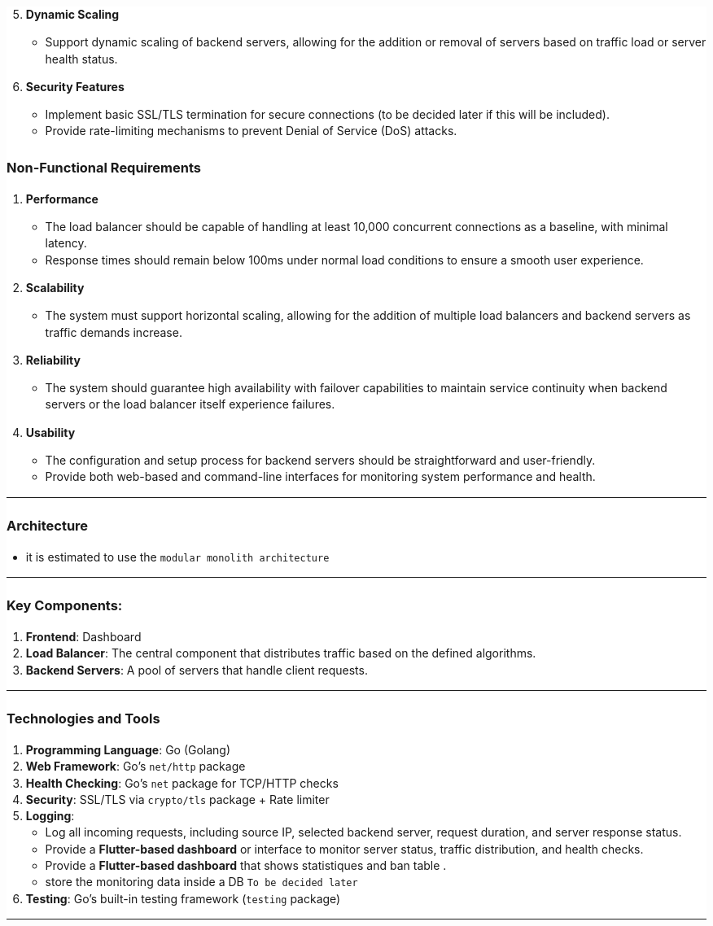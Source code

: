 5. **Dynamic Scaling**
   - Support dynamic scaling of backend servers, allowing for the addition or removal of servers based on traffic load or server health status.

6. **Security Features**
   - Implement basic SSL/TLS termination for secure connections (to be decided later if this will be included).
   - Provide rate-limiting mechanisms to prevent Denial of Service (DoS) attacks.

### Non-Functional Requirements

1. **Performance**
   - The load balancer should be capable of handling at least 10,000 concurrent connections as a baseline, with minimal latency.
   - Response times should remain below 100ms under normal load conditions to ensure a smooth user experience.

2. **Scalability**
   - The system must support horizontal scaling, allowing for the addition of multiple load balancers and backend servers as traffic demands increase.

3. **Reliability**
   - The system should guarantee high availability with failover capabilities to maintain service continuity when backend servers or the load balancer itself experience failures.

4. **Usability**
   - The configuration and setup process for backend servers should be straightforward and user-friendly.
   - Provide both web-based and command-line interfaces for monitoring system performance and health.

---

### Architecture
- it is estimated to use the `modular monolith architecture`

---

### Key Components:
1. **Frontend**: Dashboard
2. **Load Balancer**: The central component that distributes traffic based on the defined algorithms.
3. **Backend Servers**: A pool of servers that handle client requests.

---

### Technologies and Tools

1. **Programming Language**: Go (Golang)
2. **Web Framework**: Go’s `net/http` package
3. **Health Checking**: Go’s `net` package for TCP/HTTP checks
4. **Security**: SSL/TLS via `crypto/tls` package + Rate limiter
5. **Logging**:
   - Log all incoming requests, including source IP, selected backend server, request duration, and server response status.
   - Provide a **Flutter-based dashboard** or interface to monitor server status, traffic distribution, and health checks.
   - Provide a **Flutter-based dashboard** that shows statistiques and ban table .
   - store the monitoring data inside a DB `To be decided later`
6. **Testing**: Go’s built-in testing framework (`testing` package)

---